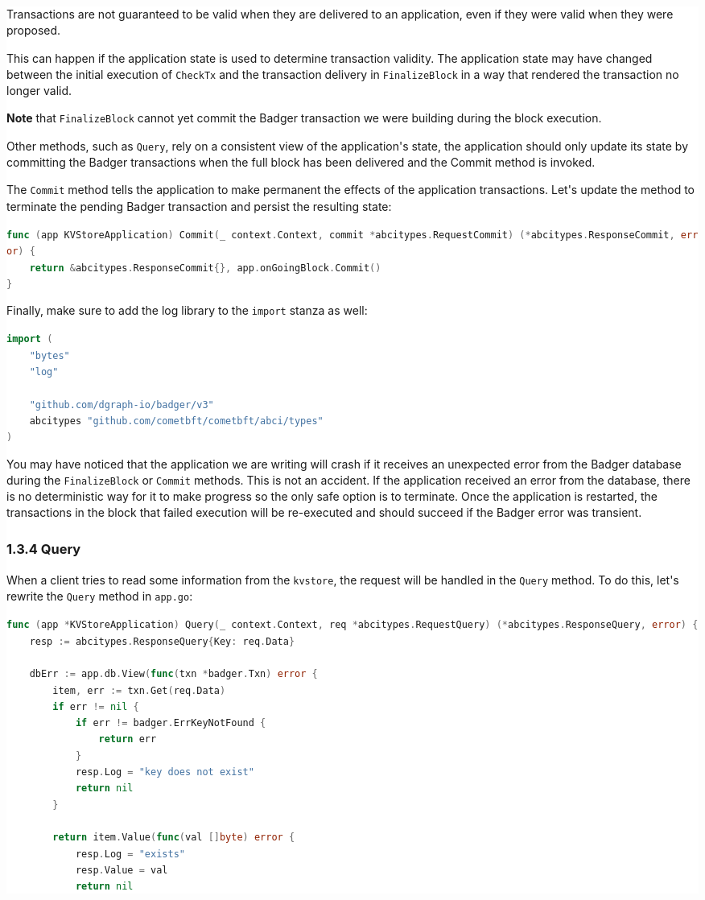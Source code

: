 Transactions are not guaranteed to be valid when they are delivered to an application, even if they were valid when they were proposed.

This can happen if the application state is used to determine transaction validity.
The application state may have changed between the initial execution of `CheckTx` and the transaction delivery in `FinalizeBlock` in a way that rendered the transaction no longer valid.

**Note** that `FinalizeBlock` cannot yet commit the Badger transaction we were building during the block execution.

Other methods, such as `Query`, rely on a consistent view of the application's state, the application should only update its state by committing the Badger transactions when the full block has been delivered and the Commit method is invoked.

The `Commit` method tells the application to make permanent the effects of
the application transactions.
Let's update the method to terminate the pending Badger transaction and
persist the resulting state:

```go
func (app KVStoreApplication) Commit(_ context.Context, commit *abcitypes.RequestCommit) (*abcitypes.ResponseCommit, error) {
    return &abcitypes.ResponseCommit{}, app.onGoingBlock.Commit()
}
```

Finally, make sure to add the log library to the `import` stanza as well:

```go
import (
    "bytes"
    "log"

    "github.com/dgraph-io/badger/v3"
    abcitypes "github.com/cometbft/cometbft/abci/types"
)
```

You may have noticed that the application we are writing will crash if it receives
an unexpected error from the Badger database during the `FinalizeBlock` or `Commit` methods.
This is not an accident. If the application received an error from the database, there
is no deterministic way for it to make progress so the only safe option is to terminate.
Once the application is restarted, the transactions in the block that failed execution will
be re-executed and should succeed if the Badger error was transient.

### 1.3.4 Query

When a client tries to read some information from the `kvstore`, the request will be
handled in the `Query` method. To do this, let's rewrite the `Query` method in `app.go`:

```go
func (app *KVStoreApplication) Query(_ context.Context, req *abcitypes.RequestQuery) (*abcitypes.ResponseQuery, error) {
    resp := abcitypes.ResponseQuery{Key: req.Data}

    dbErr := app.db.View(func(txn *badger.Txn) error {
        item, err := txn.Get(req.Data)
        if err != nil {
            if err != badger.ErrKeyNotFound {
                return err
            }
            resp.Log = "key does not exist"
            return nil
        }

        return item.Value(func(val []byte) error {
            resp.Log = "exists"
            resp.Value = val
            return nil
```